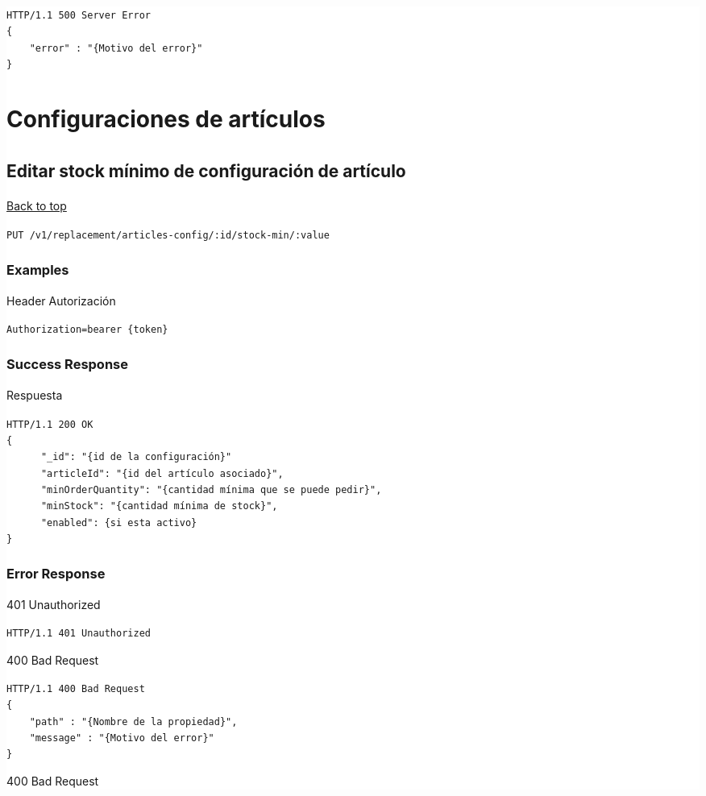 ```
HTTP/1.1 500 Server Error
{
    "error" : "{Motivo del error}"
}
```

# <a name='configuracion'></a> Configuraciones de artículos

## <a name='editar-stock-configuracion'></a> Editar stock mínimo de configuración de artículo
[Back to top](#top)



	PUT /v1/replacement/articles-config/:id/stock-min/:value




### Examples

Header Autorización

```
Authorization=bearer {token}
```


### Success Response

Respuesta

```
HTTP/1.1 200 OK
{
      "_id": "{id de la configuración}"
      "articleId": "{id del artículo asociado}",
      "minOrderQuantity": "{cantidad mínima que se puede pedir}",
      "minStock": "{cantidad mínima de stock}",
      "enabled": {si esta activo}
}
```

### Error Response

401 Unauthorized

```
HTTP/1.1 401 Unauthorized
```
400 Bad Request

```
HTTP/1.1 400 Bad Request
{
    "path" : "{Nombre de la propiedad}",
    "message" : "{Motivo del error}"
}
```
400 Bad Request
